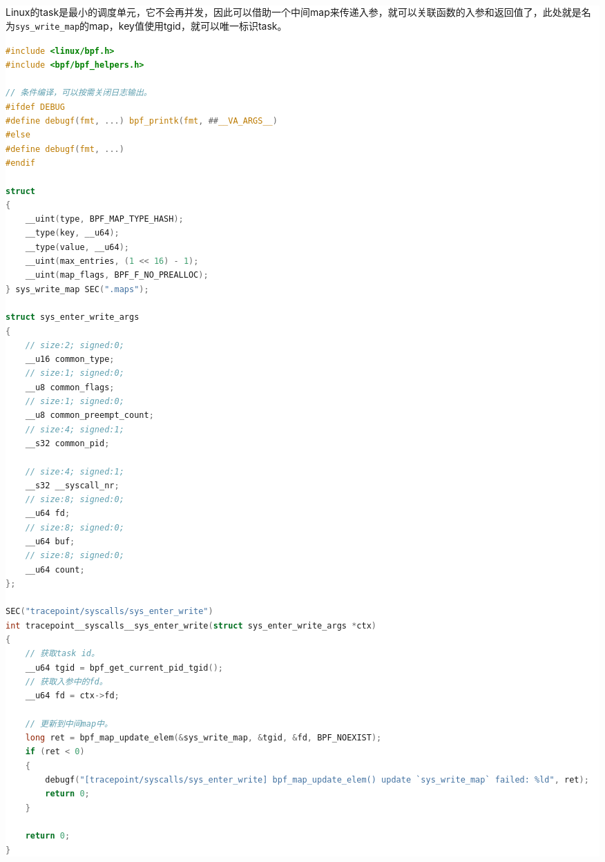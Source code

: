 Linux的task是最小的调度单元，它不会再并发，因此可以借助一个中间map来传递入参，就可以关联函数的入参和返回值了，此处就是名为`sys_write_map`的map，key值使用tgid，就可以唯一标识task。

```c
#include <linux/bpf.h>
#include <bpf/bpf_helpers.h>

// 条件编译，可以按需关闭日志输出。
#ifdef DEBUG
#define debugf(fmt, ...) bpf_printk(fmt, ##__VA_ARGS__)
#else
#define debugf(fmt, ...)
#endif

struct
{
    __uint(type, BPF_MAP_TYPE_HASH);
    __type(key, __u64);
    __type(value, __u64);
    __uint(max_entries, (1 << 16) - 1);
    __uint(map_flags, BPF_F_NO_PREALLOC);
} sys_write_map SEC(".maps");

struct sys_enter_write_args
{
    // size:2; signed:0;
    __u16 common_type;
    // size:1; signed:0;
    __u8 common_flags;
    // size:1; signed:0;
    __u8 common_preempt_count;
    // size:4; signed:1;
    __s32 common_pid;

    // size:4; signed:1;
    __s32 __syscall_nr;
    // size:8; signed:0;
    __u64 fd;
    // size:8; signed:0;
    __u64 buf;
    // size:8; signed:0;
    __u64 count;
};

SEC("tracepoint/syscalls/sys_enter_write")
int tracepoint__syscalls__sys_enter_write(struct sys_enter_write_args *ctx)
{
    // 获取task id。
    __u64 tgid = bpf_get_current_pid_tgid();
    // 获取入参中的fd。
    __u64 fd = ctx->fd;

    // 更新到中间map中。
    long ret = bpf_map_update_elem(&sys_write_map, &tgid, &fd, BPF_NOEXIST);
    if (ret < 0)
    {
        debugf("[tracepoint/syscalls/sys_enter_write] bpf_map_update_elem() update `sys_write_map` failed: %ld", ret);
        return 0;
    }

    return 0;
}

```